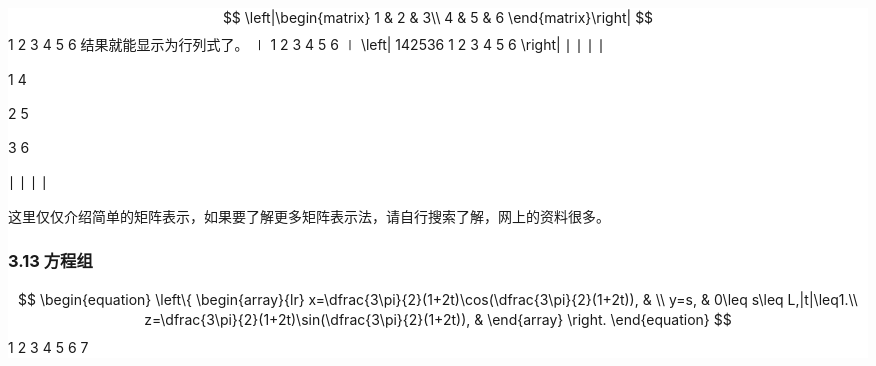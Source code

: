 $$
\left|\begin{matrix}
1 & 2 & 3\\
4 & 5 & 6
\end{matrix}\right|
$$
1
2
3
4
5
6
结果就能显示为行列式了。
∣ 1 2 3 4 5 6 ∣ \left|
142536
1
2
3
4
5
6
\right|
∣
∣
∣
∣


1
4


2
5


3
6


∣
∣
∣
∣

 

这里仅仅介绍简单的矩阵表示，如果要了解更多矩阵表示法，请自行搜索了解，网上的资料很多。

### 3.13 方程组

$$
\begin{equation}
\left\{
             \begin{array}{lr}
             x=\dfrac{3\pi}{2}(1+2t)\cos(\dfrac{3\pi}{2}(1+2t)), &  \\
             y=s, & 0\leq s\leq L,|t|\leq1.\\
             z=\dfrac{3\pi}{2}(1+2t)\sin(\dfrac{3\pi}{2}(1+2t)), &  
             \end{array}
\right.
\end{equation}
$$
1
2
3
4
5
6
7